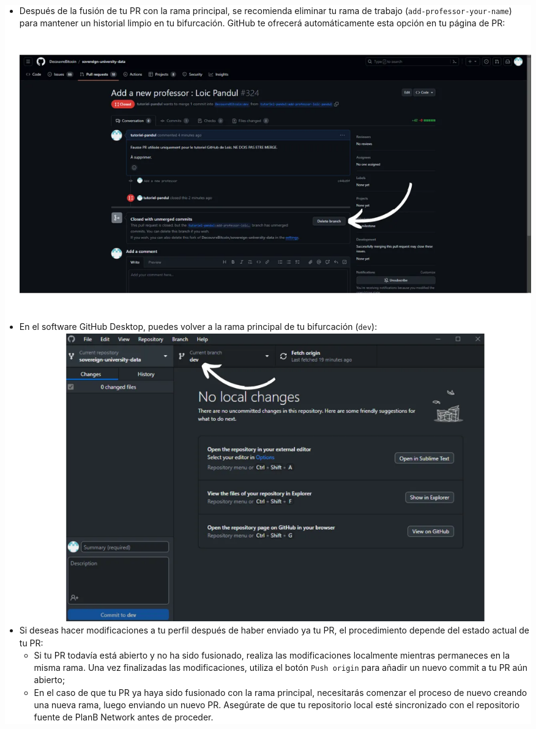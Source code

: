 - Después de la fusión de tu PR con la rama principal, se recomienda eliminar tu rama de trabajo (`add-professor-your-name`) para mantener un historial limpio en tu bifurcación. GitHub te ofrecerá automáticamente esta opción en tu página de PR: ![tutorial](assets/32.webp)
- En el software GitHub Desktop, puedes volver a la rama principal de tu bifurcación (`dev`): ![tutorial](assets/8.webp)
- Si deseas hacer modificaciones a tu perfil después de haber enviado ya tu PR, el procedimiento depende del estado actual de tu PR:
	- Si tu PR todavía está abierto y no ha sido fusionado, realiza las modificaciones localmente mientras permaneces en la misma rama. Una vez finalizadas las modificaciones, utiliza el botón `Push origin` para añadir un nuevo commit a tu PR aún abierto;
	- En el caso de que tu PR ya haya sido fusionado con la rama principal, necesitarás comenzar el proceso de nuevo creando una nueva rama, luego enviando un nuevo PR. Asegúrate de que tu repositorio local esté sincronizado con el repositorio fuente de PlanB Network antes de proceder.